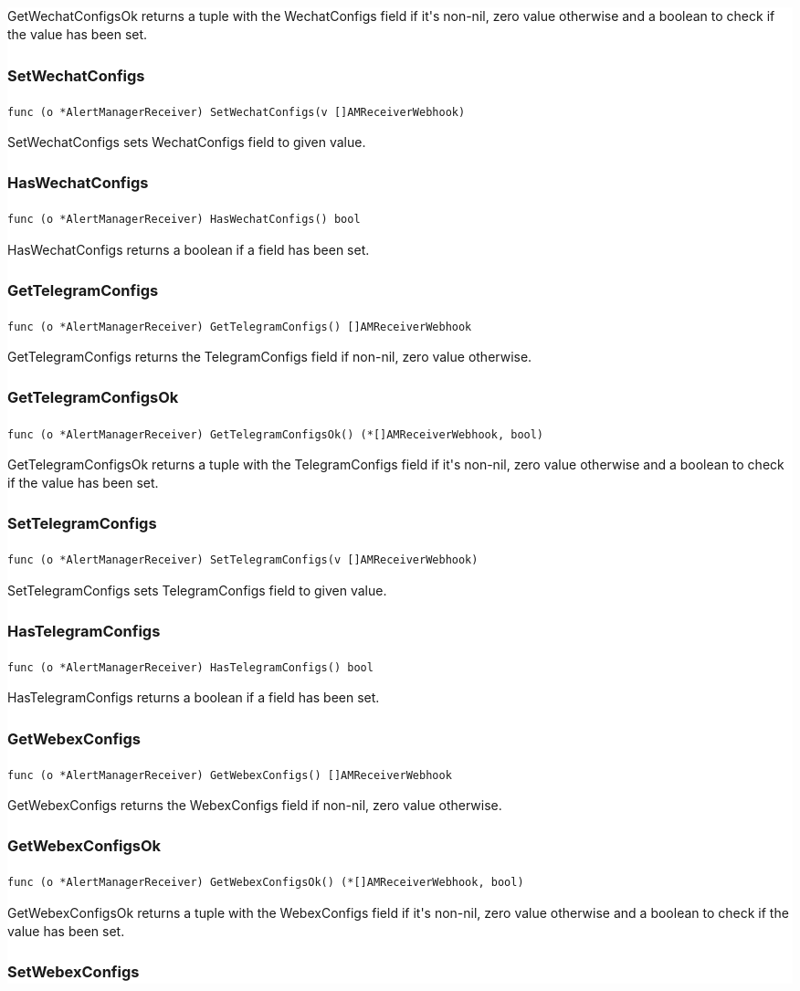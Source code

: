 GetWechatConfigsOk returns a tuple with the WechatConfigs field if it's non-nil, zero value otherwise
and a boolean to check if the value has been set.

### SetWechatConfigs

`func (o *AlertManagerReceiver) SetWechatConfigs(v []AMReceiverWebhook)`

SetWechatConfigs sets WechatConfigs field to given value.

### HasWechatConfigs

`func (o *AlertManagerReceiver) HasWechatConfigs() bool`

HasWechatConfigs returns a boolean if a field has been set.

### GetTelegramConfigs

`func (o *AlertManagerReceiver) GetTelegramConfigs() []AMReceiverWebhook`

GetTelegramConfigs returns the TelegramConfigs field if non-nil, zero value otherwise.

### GetTelegramConfigsOk

`func (o *AlertManagerReceiver) GetTelegramConfigsOk() (*[]AMReceiverWebhook, bool)`

GetTelegramConfigsOk returns a tuple with the TelegramConfigs field if it's non-nil, zero value otherwise
and a boolean to check if the value has been set.

### SetTelegramConfigs

`func (o *AlertManagerReceiver) SetTelegramConfigs(v []AMReceiverWebhook)`

SetTelegramConfigs sets TelegramConfigs field to given value.

### HasTelegramConfigs

`func (o *AlertManagerReceiver) HasTelegramConfigs() bool`

HasTelegramConfigs returns a boolean if a field has been set.

### GetWebexConfigs

`func (o *AlertManagerReceiver) GetWebexConfigs() []AMReceiverWebhook`

GetWebexConfigs returns the WebexConfigs field if non-nil, zero value otherwise.

### GetWebexConfigsOk

`func (o *AlertManagerReceiver) GetWebexConfigsOk() (*[]AMReceiverWebhook, bool)`

GetWebexConfigsOk returns a tuple with the WebexConfigs field if it's non-nil, zero value otherwise
and a boolean to check if the value has been set.

### SetWebexConfigs
